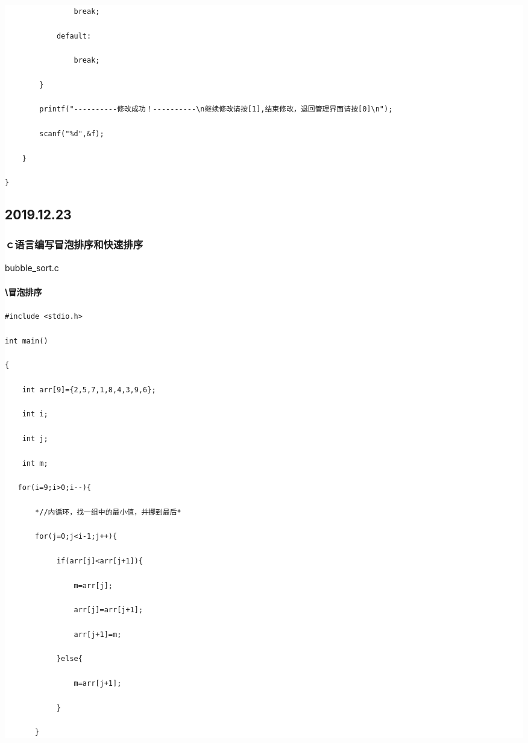 ```
​                break;

​            default:

​                break;

​        }

​        printf("----------修改成功！----------\n继续修改请按[1],结束修改，退回管理界面请按[0]\n");

​        scanf("%d",&f);

​    }

}
```



## 2019.12.23

### ｃ语言编写冒泡排序和快速排序

bubble_sort.c

#### \冒泡排序

```
#include <stdio.h>

int main()

{

​    int arr[9]={2,5,7,1,8,4,3,9,6};

​    int i;

​    int j;

​    int m;

   for(i=9;i>0;i--){

​       *//内循环，找一组中的最小值，并挪到最后*

​       for(j=0;j<i-1;j++){

​            if(arr[j]<arr[j+1]){

​                m=arr[j];

​                arr[j]=arr[j+1];

​                arr[j+1]=m;

​            }else{

​                m=arr[j+1];

​            }

​       }

```